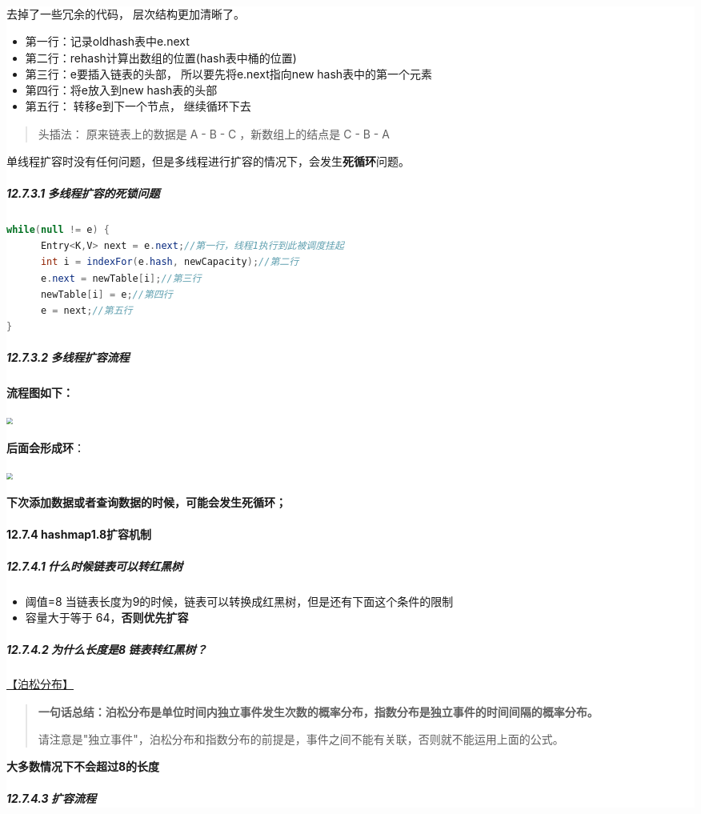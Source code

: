 去掉了一些冗余的代码， 层次结构更加清晰了。

- 第一行：记录oldhash表中e.next
- 第二行：rehash计算出数组的位置(hash表中桶的位置)
- 第三行：e要插入链表的头部， 所以要先将e.next指向new hash表中的第一个元素
- 第四行：将e放入到new hash表的头部
- 第五行： 转移e到下一个节点， 继续循环下去

> 头插法： 原来链表上的数据是 A - B - C ，新数组上的结点是 C - B - A

单线程扩容时没有任何问题，但是多线程进行扩容的情况下，会发生**死循环**问题。

##### 12.7.3.1 多线程扩容的死锁问题

```java
while(null != e) {
      Entry<K,V> next = e.next;//第一行，线程1执行到此被调度挂起
      int i = indexFor(e.hash, newCapacity);//第二行
      e.next = newTable[i];//第三行
      newTable[i] = e;//第四行
      e = next;//第五行
}
```

##### 12.7.3.2  多线程扩容流程

**流程图如下：**

<img src="https://oscimg.oschina.net/oscnet/up-ff7bdfb24f595d69718aa3c10022dd4f177.png" style="zoom:50%;" />



**后面会形成环**：

<img src="https://oscimg.oschina.net/oscnet/up-a4c0b912329d188c0e95cf9f4b624717e19.png" style="zoom:50%;" />

**下次添加数据或者查询数据的时候，可能会发生死循环；**

#### 12.7.4 hashmap1.8扩容机制

##### 12.7.4.1 什么时候链表可以转红黑树

- 阈值=8 当链表长度为9的时候，链表可以转换成红黑树，但是还有下面这个条件的限制
- 容量大于等于 64，**否则优先扩容**

##### 12.7.4.2 为什么长度是8 链表转红黑树？

[【泊松分布】](https://note.youdao.com/ynoteshare1/index.html?id=8695e2cbdb8dd5b333b65f3cf53d1673&type=note)

> **一句话总结：泊松分布是单位时间内独立事件发生次数的概率分布，指数分布是独立事件的时间间隔的概率分布。**
>
> 请注意是"独立事件"，泊松分布和指数分布的前提是，事件之间不能有关联，否则就不能运用上面的公式。

**大多数情况下不会超过8的长度**



##### 12.7.4.3 扩容流程
